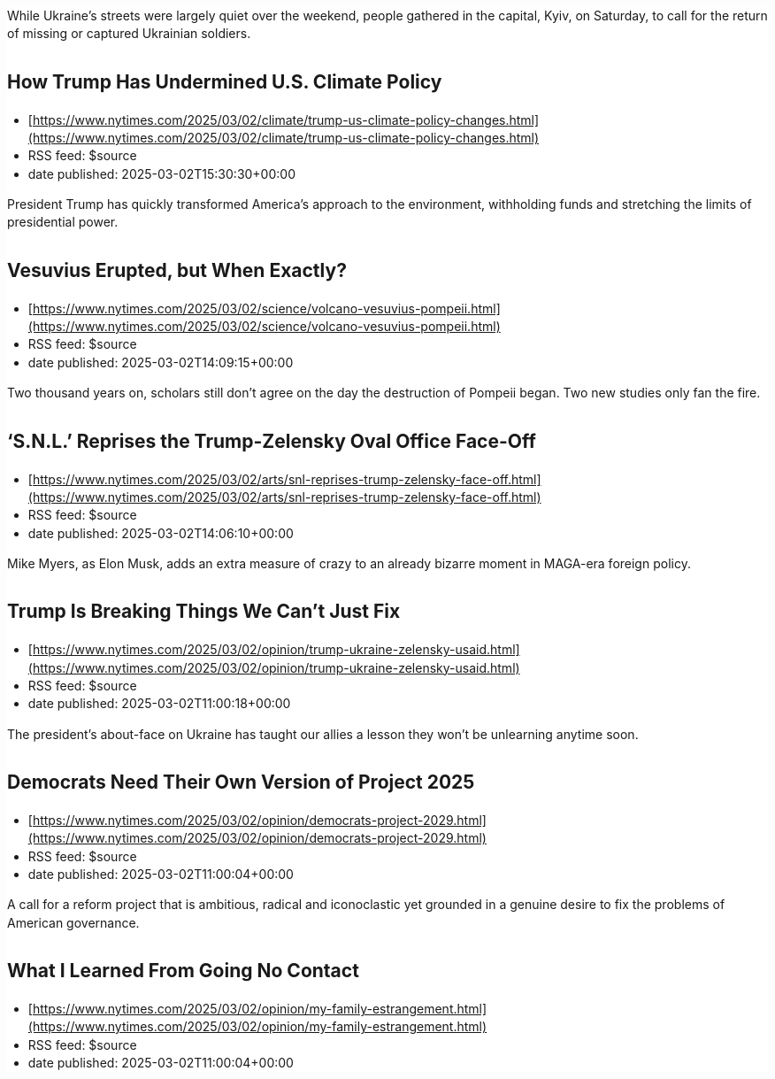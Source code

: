 While Ukraine’s streets were largely quiet over the weekend, people gathered in the capital, Kyiv, on Saturday, to call for the return of missing or captured Ukrainian soldiers.

## How Trump Has Undermined U.S. Climate Policy
 - [https://www.nytimes.com/2025/03/02/climate/trump-us-climate-policy-changes.html](https://www.nytimes.com/2025/03/02/climate/trump-us-climate-policy-changes.html)
 - RSS feed: $source
 - date published: 2025-03-02T15:30:30+00:00

President Trump has quickly transformed America’s approach to the environment, withholding funds and stretching the limits of presidential power.

## Vesuvius Erupted, but When Exactly?
 - [https://www.nytimes.com/2025/03/02/science/volcano-vesuvius-pompeii.html](https://www.nytimes.com/2025/03/02/science/volcano-vesuvius-pompeii.html)
 - RSS feed: $source
 - date published: 2025-03-02T14:09:15+00:00

Two thousand years on, scholars still don’t agree on the day the destruction of Pompeii began. Two new studies only fan the fire.

## ‘S.N.L.’ Reprises the Trump-Zelensky Oval Office Face-Off
 - [https://www.nytimes.com/2025/03/02/arts/snl-reprises-trump-zelensky-face-off.html](https://www.nytimes.com/2025/03/02/arts/snl-reprises-trump-zelensky-face-off.html)
 - RSS feed: $source
 - date published: 2025-03-02T14:06:10+00:00

Mike Myers, as Elon Musk, adds an extra measure of crazy to an already bizarre moment in MAGA-era foreign policy.

## Trump Is Breaking Things We Can’t Just Fix
 - [https://www.nytimes.com/2025/03/02/opinion/trump-ukraine-zelensky-usaid.html](https://www.nytimes.com/2025/03/02/opinion/trump-ukraine-zelensky-usaid.html)
 - RSS feed: $source
 - date published: 2025-03-02T11:00:18+00:00

The president’s about-face on Ukraine has taught our allies a lesson they won’t be unlearning anytime soon.

## Democrats Need Their Own Version of Project 2025
 - [https://www.nytimes.com/2025/03/02/opinion/democrats-project-2029.html](https://www.nytimes.com/2025/03/02/opinion/democrats-project-2029.html)
 - RSS feed: $source
 - date published: 2025-03-02T11:00:04+00:00

A call for a reform project that is ambitious, radical and iconoclastic yet grounded in a genuine desire to fix the problems of American governance.

## What I Learned From Going No Contact
 - [https://www.nytimes.com/2025/03/02/opinion/my-family-estrangement.html](https://www.nytimes.com/2025/03/02/opinion/my-family-estrangement.html)
 - RSS feed: $source
 - date published: 2025-03-02T11:00:04+00:00
